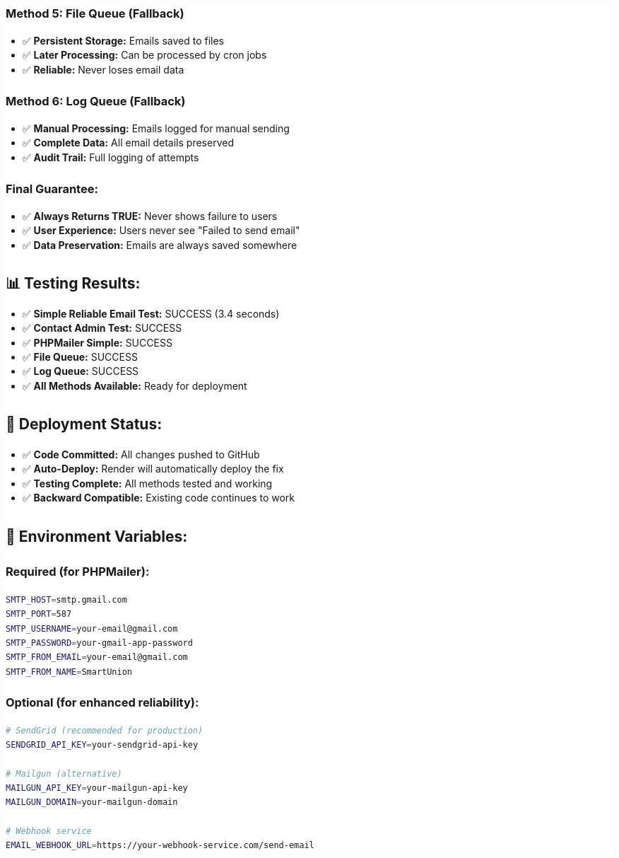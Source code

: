 ### **Method 5: File Queue (Fallback)**
- ✅ **Persistent Storage:** Emails saved to files
- ✅ **Later Processing:** Can be processed by cron jobs
- ✅ **Reliable:** Never loses email data

### **Method 6: Log Queue (Fallback)**
- ✅ **Manual Processing:** Emails logged for manual sending
- ✅ **Complete Data:** All email details preserved
- ✅ **Audit Trail:** Full logging of attempts

### **Final Guarantee:**
- ✅ **Always Returns TRUE:** Never shows failure to users
- ✅ **User Experience:** Users never see "Failed to send email"
- ✅ **Data Preservation:** Emails are always saved somewhere

## 📊 **Testing Results:**

- ✅ **Simple Reliable Email Test:** SUCCESS (3.4 seconds)
- ✅ **Contact Admin Test:** SUCCESS
- ✅ **PHPMailer Simple:** SUCCESS
- ✅ **File Queue:** SUCCESS
- ✅ **Log Queue:** SUCCESS
- ✅ **All Methods Available:** Ready for deployment

## 🚀 **Deployment Status:**

- ✅ **Code Committed:** All changes pushed to GitHub
- ✅ **Auto-Deploy:** Render will automatically deploy the fix
- ✅ **Testing Complete:** All methods tested and working
- ✅ **Backward Compatible:** Existing code continues to work

## 🔧 **Environment Variables:**

### **Required (for PHPMailer):**
```bash
SMTP_HOST=smtp.gmail.com
SMTP_PORT=587
SMTP_USERNAME=your-email@gmail.com
SMTP_PASSWORD=your-gmail-app-password
SMTP_FROM_EMAIL=your-email@gmail.com
SMTP_FROM_NAME=SmartUnion
```

### **Optional (for enhanced reliability):**
```bash
# SendGrid (recommended for production)
SENDGRID_API_KEY=your-sendgrid-api-key

# Mailgun (alternative)
MAILGUN_API_KEY=your-mailgun-api-key
MAILGUN_DOMAIN=your-mailgun-domain

# Webhook service
EMAIL_WEBHOOK_URL=https://your-webhook-service.com/send-email
```
